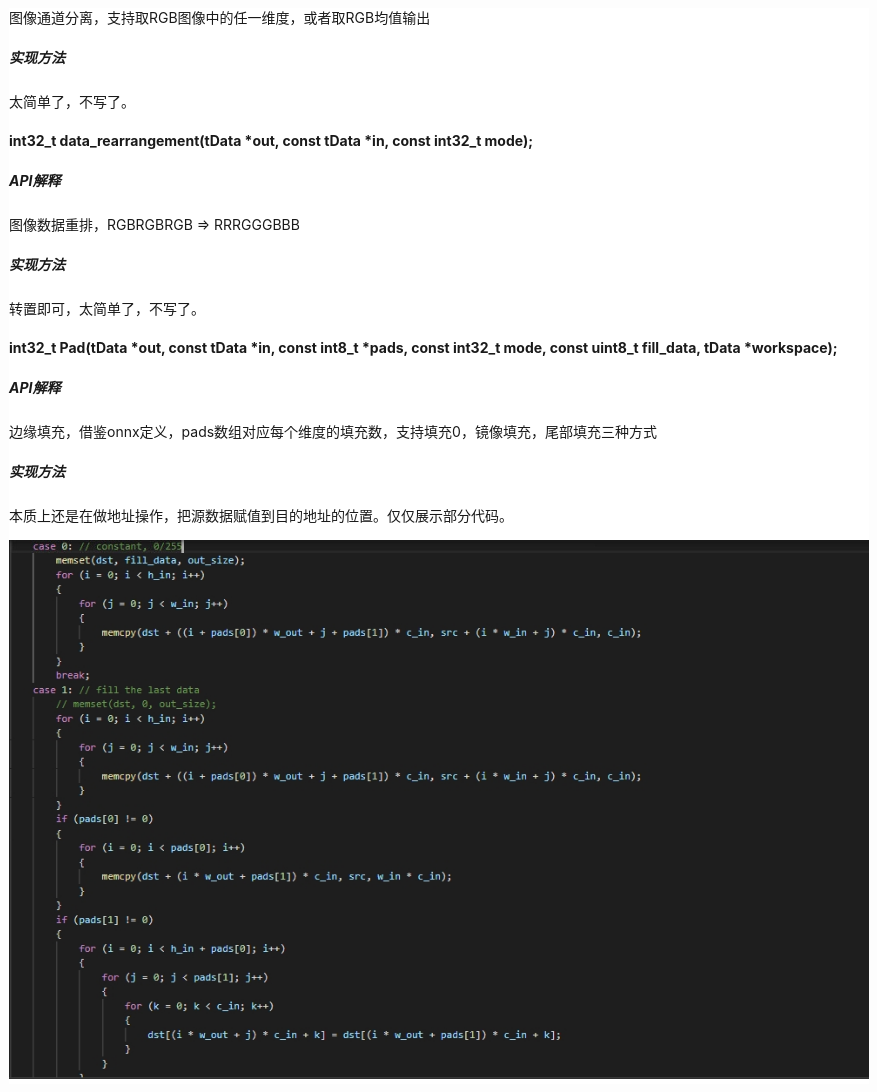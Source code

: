图像通道分离，支持取RGB图像中的任一维度，或者取RGB均值输出

##### 实现方法

太简单了，不写了。





#### int32_t data_rearrangement(tData *out, const tData *in, const int32_t mode);

##### API解释

图像数据重排，RGBRGBRGB => RRRGGGBBB

##### 实现方法

转置即可，太简单了，不写了。



#### int32_t Pad(tData *out, const tData *in, const int8_t *pads, const int32_t mode, const uint8_t fill_data, tData *workspace);

##### API解释

边缘填充，借鉴onnx定义，pads数组对应每个维度的填充数，支持填充0，镜像填充，尾部填充三种方式

##### 实现方法

本质上还是在做地址操作，把源数据赋值到目的地址的位置。仅仅展示部分代码。

![code](../pic/26.png)
